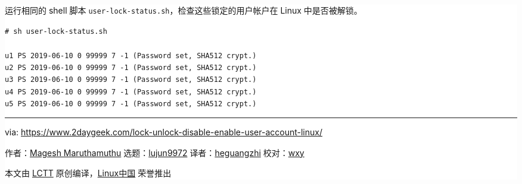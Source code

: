 运行相同的 shell 脚本 `user-lock-status.sh`，检查这些锁定的用户帐户在 Linux 中是否被解锁。



```
# sh user-lock-status.sh

u1 PS 2019-06-10 0 99999 7 -1 (Password set, SHA512 crypt.)
u2 PS 2019-06-10 0 99999 7 -1 (Password set, SHA512 crypt.)
u3 PS 2019-06-10 0 99999 7 -1 (Password set, SHA512 crypt.)
u4 PS 2019-06-10 0 99999 7 -1 (Password set, SHA512 crypt.)
u5 PS 2019-06-10 0 99999 7 -1 (Password set, SHA512 crypt.)
```



---


via: <https://www.2daygeek.com/lock-unlock-disable-enable-user-account-linux/>


作者：[Magesh Maruthamuthu](https://www.2daygeek.com/author/magesh/) 选题：[lujun9972](https://github.com/lujun9972) 译者：[heguangzhi](https://github.com/heguangzhi) 校对：[wxy](https://github.com/wxy)


本文由 [LCTT](https://github.com/LCTT/TranslateProject) 原创编译，[Linux中国](https://linux.cn/) 荣誉推出

